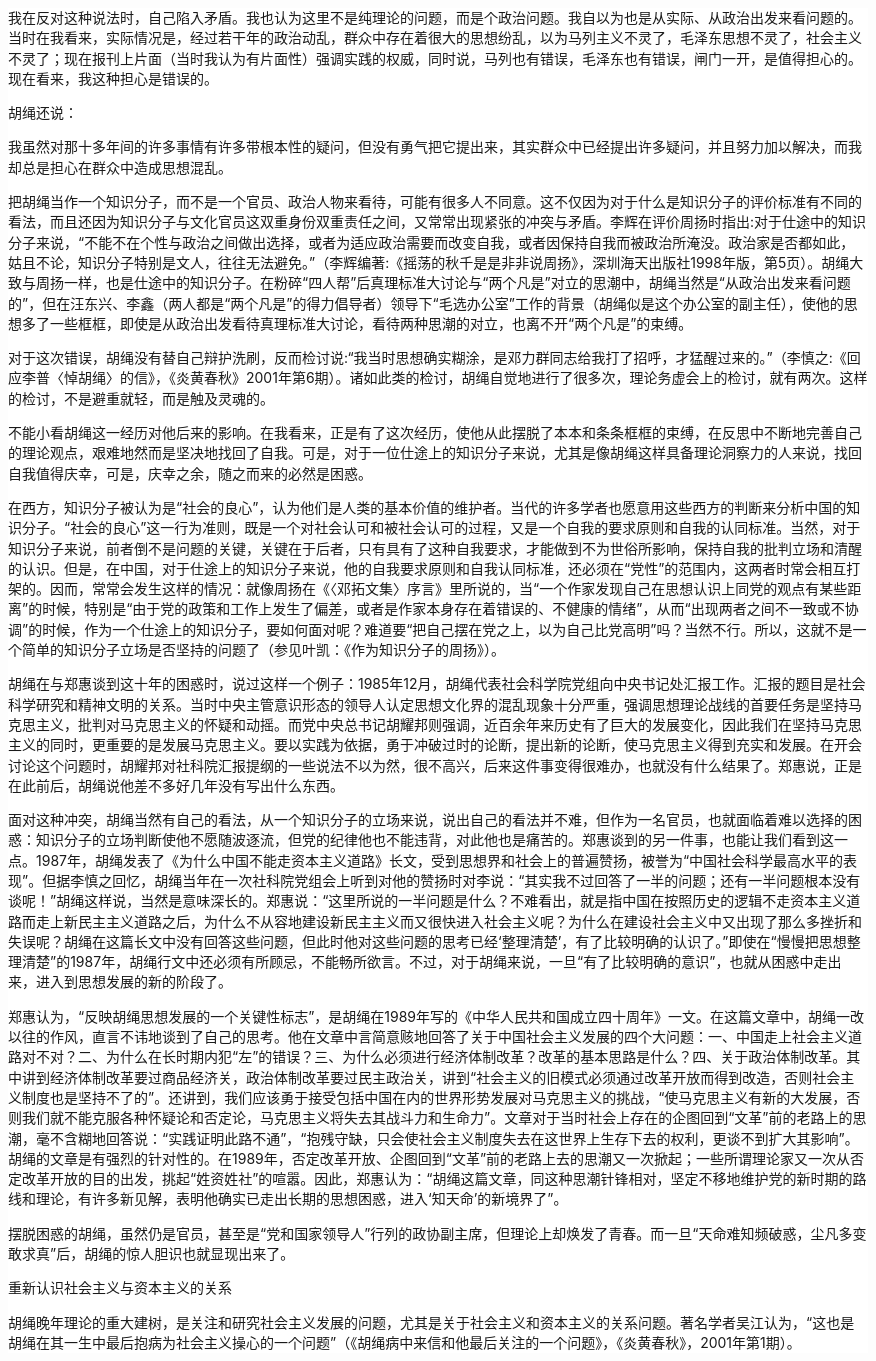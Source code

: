 
我在反对这种说法时，自己陷入矛盾。我也认为这里不是纯理论的问题，而是个政治问题。我自以为也是从实际、从政治出发来看问题的。当时在我看来，实际情况是，经过若干年的政治动乱，群众中存在着很大的思想纷乱，以为马列主义不灵了，毛泽东思想不灵了，社会主义不灵了；现在报刊上片面（当时我认为有片面性）强调实践的权威，同时说，马列也有错误，毛泽东也有错误，闸门一开，是值得担心的。现在看来，我这种担心是错误的。

胡绳还说：

我虽然对那十多年间的许多事情有许多带根本性的疑问，但没有勇气把它提出来，其实群众中已经提出许多疑问，并且努力加以解决，而我却总是担心在群众中造成思想混乱。


把胡绳当作一个知识分子，而不是一个官员、政治人物来看待，可能有很多人不同意。这不仅因为对于什么是知识分子的评价标准有不同的看法，而且还因为知识分子与文化官员这双重身份双重责任之间，又常常出现紧张的冲突与矛盾。李辉在评价周扬时指出:对于仕途中的知识分子来说，“不能不在个性与政治之间做出选择，或者为适应政治需要而改变自我，或者因保持自我而被政治所淹没。政治家是否都如此，姑且不论，知识分子特别是文人，往往无法避免。”（李辉编著:《摇荡的秋千是是非非说周扬》，深圳海天出版社1998年版，第5页）。胡绳大致与周扬一样，也是仕途中的知识分子。在粉碎“四人帮”后真理标准大讨论与“两个凡是”对立的思潮中，胡绳当然是“从政治出发来看问题的”，但在汪东兴、李鑫（两人都是“两个凡是”的得力倡导者）领导下“毛选办公室”工作的背景（胡绳似是这个办公室的副主任），使他的思想多了一些框框，即使是从政治出发看待真理标准大讨论，看待两种思潮的对立，也离不开“两个凡是”的束缚。


对于这次错误，胡绳没有替自己辩护洗刷，反而检讨说:“我当时思想确实糊涂，是邓力群同志给我打了招呼，才猛醒过来的。”（李慎之:《回应李普〈悼胡绳〉的信》，《炎黄春秋》2001年第6期）。诸如此类的检讨，胡绳自觉地进行了很多次，理论务虚会上的检讨，就有两次。这样的检讨，不是避重就轻，而是触及灵魂的。


不能小看胡绳这一经历对他后来的影响。在我看来，正是有了这次经历，使他从此摆脱了本本和条条框框的束缚，在反思中不断地完善自己的理论观点，艰难地然而是坚决地找回了自我。可是，对于一位仕途上的知识分子来说，尤其是像胡绳这样具备理论洞察力的人来说，找回自我值得庆幸，可是，庆幸之余，随之而来的必然是困惑。


在西方，知识分子被认为是“社会的良心”，认为他们是人类的基本价值的维护者。当代的许多学者也愿意用这些西方的判断来分析中国的知识分子。“社会的良心”这一行为准则，既是一个对社会认可和被社会认可的过程，又是一个自我的要求原则和自我的认同标准。当然，对于知识分子来说，前者倒不是问题的关键，关键在于后者，只有具有了这种自我要求，才能做到不为世俗所影响，保持自我的批判立场和清醒的认识。但是，在中国，对于仕途上的知识分子来说，他的自我要求原则和自我认同标准，还必须在“党性”的范围内，这两者时常会相互打架的。因而，常常会发生这样的情况：就像周扬在《〈邓拓文集〉序言》里所说的，当“一个作家发现自己在思想认识上同党的观点有某些距离”的时候，特别是“由于党的政策和工作上发生了偏差，或者是作家本身存在着错误的、不健康的情绪”，从而“出现两者之间不一致或不协调”的时候，作为一个仕途上的知识分子，要如何面对呢？难道要“把自己摆在党之上，以为自己比党高明”吗？当然不行。所以，这就不是一个简单的知识分子立场是否坚持的问题了（参见叶凯：《作为知识分子的周扬》）。


胡绳在与郑惠谈到这十年的困惑时，说过这样一个例子：1985年12月，胡绳代表社会科学院党组向中央书记处汇报工作。汇报的题目是社会科学研究和精神文明的关系。当时中央主管意识形态的领导人认定思想文化界的混乱现象十分严重，强调思想理论战线的首要任务是坚持马克思主义，批判对马克思主义的怀疑和动摇。而党中央总书记胡耀邦则强调，近百余年来历史有了巨大的发展变化，因此我们在坚持马克思主义的同时，更重要的是发展马克思主义。要以实践为依据，勇于冲破过时的论断，提出新的论断，使马克思主义得到充实和发展。在开会讨论这个问题时，胡耀邦对社科院汇报提纲的一些说法不以为然，很不高兴，后来这件事变得很难办，也就没有什么结果了。郑惠说，正是在此前后，胡绳说他差不多好几年没有写出什么东西。


面对这种冲突，胡绳当然有自己的看法，从一个知识分子的立场来说，说出自己的看法并不难，但作为一名官员，也就面临着难以选择的困惑：知识分子的立场判断使他不愿随波逐流，但党的纪律他也不能违背，对此他也是痛苦的。郑惠谈到的另一件事，也能让我们看到这一点。1987年，胡绳发表了《为什么中国不能走资本主义道路》长文，受到思想界和社会上的普遍赞扬，被誉为“中国社会科学最高水平的表现”。但据李慎之回忆，胡绳当年在一次社科院党组会上听到对他的赞扬时对李说：“其实我不过回答了一半的问题；还有一半问题根本没有谈呢！”胡绳这样说，当然是意味深长的。郑惠说：“这里所说的一半问题是什么？不难看出，就是指中国在按照历史的逻辑不走资本主义道路而走上新民主主义道路之后，为什么不从容地建设新民主主义而又很快进入社会主义呢？为什么在建设社会主义中又出现了那么多挫折和失误呢？胡绳在这篇长文中没有回答这些问题，但此时他对这些问题的思考已经‘整理清楚’，有了比较明确的认识了。”即使在“慢慢把思想整理清楚”的1987年，胡绳行文中还必须有所顾忌，不能畅所欲言。不过，对于胡绳来说，一旦“有了比较明确的意识”，也就从困惑中走出来，进入到思想发展的新的阶段了。


郑惠认为，“反映胡绳思想发展的一个关键性标志”，是胡绳在1989年写的《中华人民共和国成立四十周年》一文。在这篇文章中，胡绳一改以往的作风，直言不讳地谈到了自己的思考。他在文章中言简意赅地回答了关于中国社会主义发展的四个大问题：一、中国走上社会主义道路对不对？二、为什么在长时期内犯“左”的错误？三、为什么必须进行经济体制改革？改革的基本思路是什么？四、关于政治体制改革。其中讲到经济体制改革要过商品经济关，政治体制改革要过民主政治关，讲到“社会主义的旧模式必须通过改革开放而得到改造，否则社会主义制度也是坚持不了的”。还讲到，我们应该勇于接受包括中国在内的世界形势发展对马克思主义的挑战，“使马克思主义有新的大发展，否则我们就不能克服各种怀疑论和否定论，马克思主义将失去其战斗力和生命力”。文章对于当时社会上存在的企图回到“文革”前的老路上的思潮，毫不含糊地回答说：“实践证明此路不通”，“抱残守缺，只会使社会主义制度失去在这世界上生存下去的权利，更谈不到扩大其影响”。胡绳的文章是有强烈的针对性的。在1989年，否定改革开放、企图回到“文革”前的老路上去的思潮又一次掀起；一些所谓理论家又一次从否定改革开放的目的出发，挑起“姓资姓社”的喧嚣。因此，郑惠认为：“胡绳这篇文章，同这种思潮针锋相对，坚定不移地维护党的新时期的路线和理论，有许多新见解，表明他确实已走出长期的思想困惑，进入‘知天命’的新境界了”。


摆脱困惑的胡绳，虽然仍是官员，甚至是“党和国家领导人”行列的政协副主席，但理论上却焕发了青春。而一旦“天命难知频破惑，尘凡多变敢求真”后，胡绳的惊人胆识也就显现出来了。

重新认识社会主义与资本主义的关系


胡绳晚年理论的重大建树，是关注和研究社会主义发展的问题，尤其是关于社会主义和资本主义的关系问题。著名学者吴江认为，“这也是胡绳在其一生中最后抱病为社会主义操心的一个问题”（《胡绳病中来信和他最后关注的一个问题》，《炎黄春秋》，2001年第1期）。
